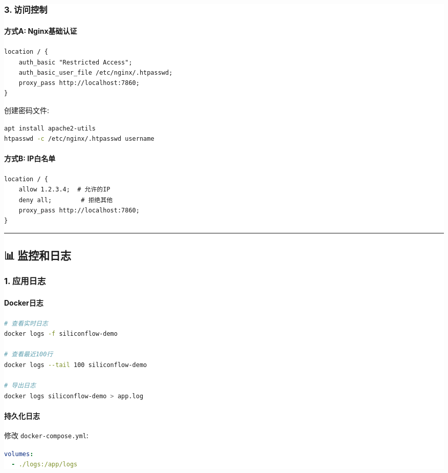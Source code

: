 ### 3. 访问控制

#### 方式A: Nginx基础认证

```nginx
location / {
    auth_basic "Restricted Access";
    auth_basic_user_file /etc/nginx/.htpasswd;
    proxy_pass http://localhost:7860;
}
```

创建密码文件:
```bash
apt install apache2-utils
htpasswd -c /etc/nginx/.htpasswd username
```

#### 方式B: IP白名单

```nginx
location / {
    allow 1.2.3.4;  # 允许的IP
    deny all;        # 拒绝其他
    proxy_pass http://localhost:7860;
}
```

---

## 📊 监控和日志

### 1. 应用日志

#### Docker日志

```bash
# 查看实时日志
docker logs -f siliconflow-demo

# 查看最近100行
docker logs --tail 100 siliconflow-demo

# 导出日志
docker logs siliconflow-demo > app.log
```

#### 持久化日志

修改 `docker-compose.yml`:
```yaml
volumes:
  - ./logs:/app/logs
```
